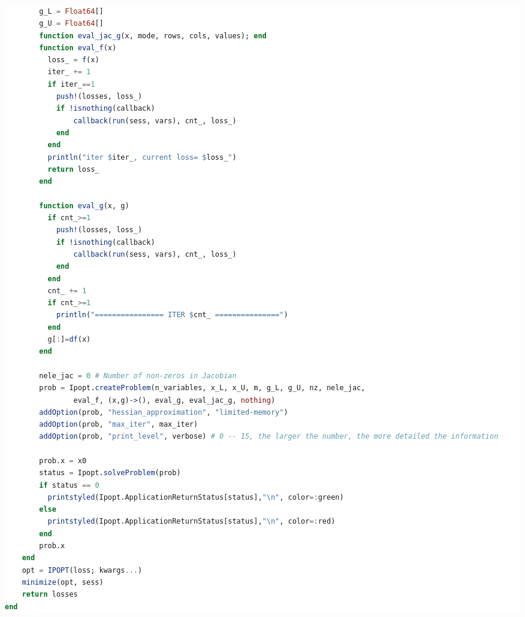 ```julia
        g_L = Float64[]
        g_U = Float64[]
        function eval_jac_g(x, mode, rows, cols, values); end
        function eval_f(x)
          loss_ = f(x)
          iter_ += 1
          if iter_==1
            push!(losses, loss_)
            if !isnothing(callback)
                callback(run(sess, vars), cnt_, loss_)
            end
          end
          println("iter $iter_, current loss= $loss_")
          return loss_
        end

        function eval_g(x, g)
          if cnt_>=1
            push!(losses, loss_)
            if !isnothing(callback)
                callback(run(sess, vars), cnt_, loss_)
            end
          end
          cnt_ += 1
          if cnt_>=1
            println("================ ITER $cnt_ ===============")
          end
          g[:]=df(x)
        end
      
        nele_jac = 0 # Number of non-zeros in Jacobian
        prob = Ipopt.createProblem(n_variables, x_L, x_U, m, g_L, g_U, nz, nele_jac,
                eval_f, (x,g)->(), eval_g, eval_jac_g, nothing)
        addOption(prob, "hessian_approximation", "limited-memory")
        addOption(prob, "max_iter", max_iter)
        addOption(prob, "print_level", verbose) # 0 -- 15, the larger the number, the more detailed the information

        prob.x = x0
        status = Ipopt.solveProblem(prob)
        if status == 0
          printstyled(Ipopt.ApplicationReturnStatus[status],"\n", color=:green)
        else 
          printstyled(Ipopt.ApplicationReturnStatus[status],"\n", color=:red)
        end
        prob.x
    end
    opt = IPOPT(loss; kwargs...)
    minimize(opt, sess)
    return losses
end
```
